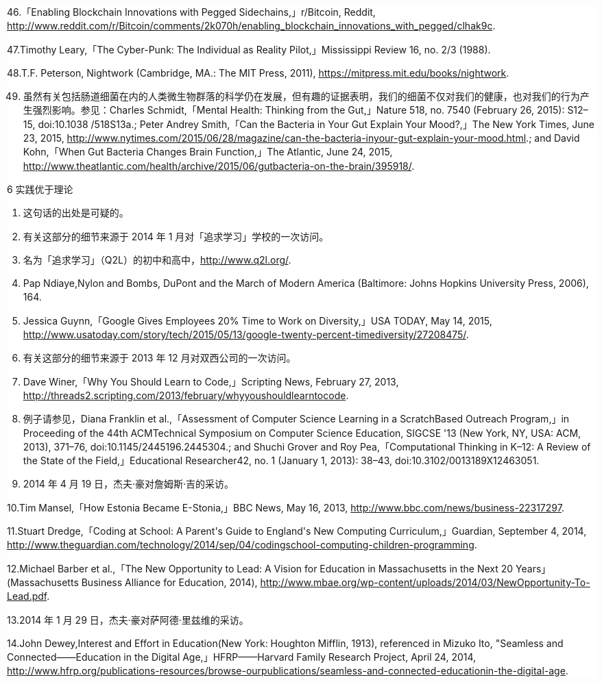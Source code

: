 46.「Enabling Blockchain Innovations with Pegged Sidechains,」r/Bitcoin, Reddit, http://www.reddit.com/r/Bitcoin/comments/2k070h/enabling_blockchain_innovations_with_pegged/clhak9c.

47.Timothy Leary,「The Cyber-Punk: The Individual as Reality Pilot,」Mississippi Review 16, no. 2/3 (1988).

48.T.F. Peterson, Nightwork (Cambridge, MA.: The MIT Press, 2011), https://mitpress.mit.edu/books/nightwork.

49. 虽然有关包括肠道细菌在内的人类微生物群落的科学仍在发展，但有趣的证据表明，我们的细菌不仅对我们的健康，也对我们的行为产生强烈影响。参见：Charles Schmidt,「Mental Health: Thinking from the Gut,」Nature 518, no. 7540 (February 26, 2015): S12–15, doi:10.1038 /518S13a.; Peter Andrey Smith,「Can the Bacteria in Your Gut Explain Your Mood?,」The New York Times, June 23, 2015, http://www.nytimes.com/2015/06/28/magazine/can-the-bacteria-inyour-gut-explain-your-mood.html.; and David Kohn,「When Gut Bacteria Changes Brain Function,」The Atlantic, June 24, 2015, http://www.theatlantic.com/health/archive/2015/06/gutbacteria-on-the-brain/395918/.

6 实践优于理论

1. 这句话的出处是可疑的。

2. 有关这部分的细节来源于 2014 年 1 月对「追求学习」学校的一次访问。

3. 名为「追求学习」（Q2L）的初中和高中，http://www.q2l.org/.

4. Pap Ndiaye,Nylon and Bombs, DuPont and the March of Modern America (Baltimore: Johns Hopkins University Press, 2006), 164.

5. Jessica Guynn,「Google Gives Employees 20% Time to Work on Diversity,」USA TODAY, May 14, 2015, http://www.usatoday.com/story/tech/2015/05/13/google-twenty-percent-timediversity/27208475/.

6. 有关这部分的细节来源于 2013 年 12 月对双西公司的一次访问。

7. Dave Winer,「Why You Should Learn to Code,」Scripting News, February 27, 2013, http://threads2.scripting.com/2013/february/whyyoushouldlearntocode.

8. 例子请参见，Diana Franklin et al.,「Assessment of Computer Science Learning in a ScratchBased Outreach Program,」in Proceeding of the 44th ACMTechnical Symposium on Computer Science Education, SIGCSE '13 (New York, NY, USA: ACM, 2013), 371–76, doi:10.1145/2445196.2445304.; and Shuchi Grover and Roy Pea,「Computational Thinking in K–12: A Review of the State of the Field,」Educational Researcher42, no. 1 (January 1, 2013): 38–43, doi:10.3102/0013189X12463051.

9. 2014 年 4 月 19 日，杰夫·豪对詹姆斯·吉的采访。

10.Tim Mansel,「How Estonia Became E-Stonia,」BBC News, May 16, 2013, http://www.bbc.com/news/business-22317297.

11.Stuart Dredge,「Coding at School: A Parent's Guide to England's New Computing Curriculum,」Guardian, September 4, 2014, http://www.theguardian.com/technology/2014/sep/04/codingschool-computing-children-programming.

12.Michael Barber et al.,「The New Opportunity to Lead: A Vision for Education in Massachusetts in the Next 20 Years」(Massachusetts Business Alliance for Education, 2014), http://www.mbae.org/wp-content/uploads/2014/03/NewOpportunity-To-Lead.pdf.

13.2014 年 1 月 29 日，杰夫·豪对萨阿德·里兹维的采访。

14.John Dewey,Interest and Effort in Education(New York: Houghton Mifflin, 1913), referenced in Mizuko Ito, "Seamless and Connected——Education in the Digital Age,」HFRP——Harvard Family Research Project, April 24, 2014, http://www.hfrp.org/publications-resources/browse-ourpublications/seamless-and-connected-educationin-the-digital-age.
